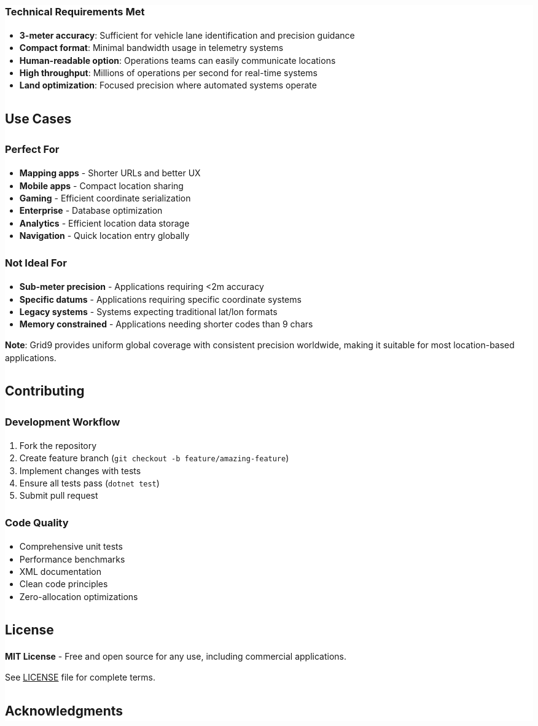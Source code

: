 ### Technical Requirements Met
- **3-meter accuracy**: Sufficient for vehicle lane identification and precision guidance
- **Compact format**: Minimal bandwidth usage in telemetry systems  
- **Human-readable option**: Operations teams can easily communicate locations
- **High throughput**: Millions of operations per second for real-time systems
- **Land optimization**: Focused precision where automated systems operate

## Use Cases

### Perfect For
- **Mapping apps** - Shorter URLs and better UX
- **Mobile apps** - Compact location sharing
- **Gaming** - Efficient coordinate serialization  
- **Enterprise** - Database optimization
- **Analytics** - Efficient location data storage
- **Navigation** - Quick location entry globally

### Not Ideal For
- **Sub-meter precision** - Applications requiring <2m accuracy
- **Specific datums** - Applications requiring specific coordinate systems
- **Legacy systems** - Systems expecting traditional lat/lon formats
- **Memory constrained** - Applications needing shorter codes than 9 chars

**Note**: Grid9 provides uniform global coverage with consistent precision worldwide, making it suitable for most location-based applications.

## Contributing

### Development Workflow
1. Fork the repository
2. Create feature branch (`git checkout -b feature/amazing-feature`)
3. Implement changes with tests
4. Ensure all tests pass (`dotnet test`)
5. Submit pull request

### Code Quality
- Comprehensive unit tests
- Performance benchmarks
- XML documentation
- Clean code principles
- Zero-allocation optimizations

## License

**MIT License** - Free and open source for any use, including commercial applications.

See [LICENSE](LICENSE) file for complete terms.

## Acknowledgments
